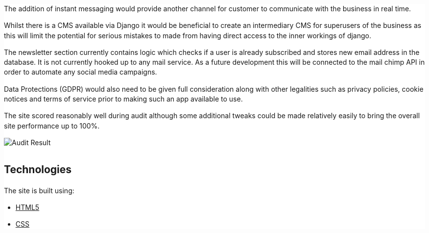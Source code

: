 
The addition of instant messaging would provide another channel for customer to communicate with the business in real time.

  

  

  

Whilst there is a CMS available via Django it would be beneficial to create an intermediary CMS for superusers of the business as this will limit the potential for serious mistakes to made from having direct access to the inner workings of django.

  

  

The newsletter section currently contains logic which checks if a user is already subscribed and stores new email address in the database. It is not currently hooked up to any mail service. As a future development this will be connected to the mail chimp API in order to automate any social media campaigns.

  

  

Data Protections (GDPR) would also need to be given full consideration along with other legalities such as privacy policies, cookie notices and terms of service prior to making such an app available to use.

The site scored reasonably well during audit although some additional tweaks could be made relatively easily to bring the overall site performance up to 100%.

![Audit Result](https://github.com/JayPeaa/msproject5/blob/master/wireframes_and_db_schema/projectaudit.jpg)


  

  

  

  

## Technologies

  

  

  

  

The site is built using:

  

  

  

  

-  [HTML5](https://developer.mozilla.org/en-US/docs/Web/Guide/HTML/HTML5)

  

  

  

-  [CSS](https://developer.mozilla.org/en-US/docs/Web/CSS/CSS3)
